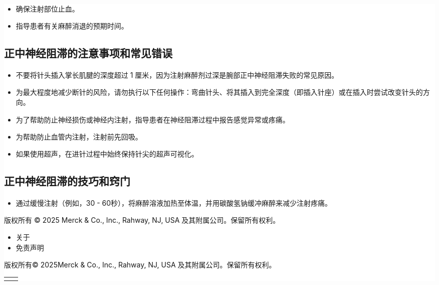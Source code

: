 - 确保注射部位止血。

- 指导患者有关麻醉消退的预期时间。


## 正中神经阻滞的注意事项和常见错误

- 不要将针头插入掌长肌腱的深度超过 1 厘米，因为注射麻醉剂过深是腕部正中神经阻滞失败的常见原因。

- 为最大程度地减少断针的风险，请勿执行以下任何操作：弯曲针头、将其插入到完全深度（即插入针座）或在插入时尝试改变针头的方向。

- 为了帮助防止神经损伤或神经内注射，指导患者在神经阻滞过程中报告感觉异常或疼痛。

- 为帮助防止血管内注射，注射前先回吸。

- 如果使用超声，在进针过程中始终保持针尖的超声可视化。


## 正中神经阻滞的技巧和窍门

- 通过缓慢注射（例如，30 - 60秒），将麻醉溶液加热至体温，并用碳酸氢钠缓冲麻醉来减少注射疼痛。




版权所有 © 2025
Merck & Co., Inc., Rahway, NJ, USA 及其附属公司。保留所有权利。

- 关于
- 免责声明

版权所有© 2025Merck & Co., Inc., Rahway, NJ, USA 及其附属公司。保留所有权利。

|     |     |
| --- | --- |
|  |  |